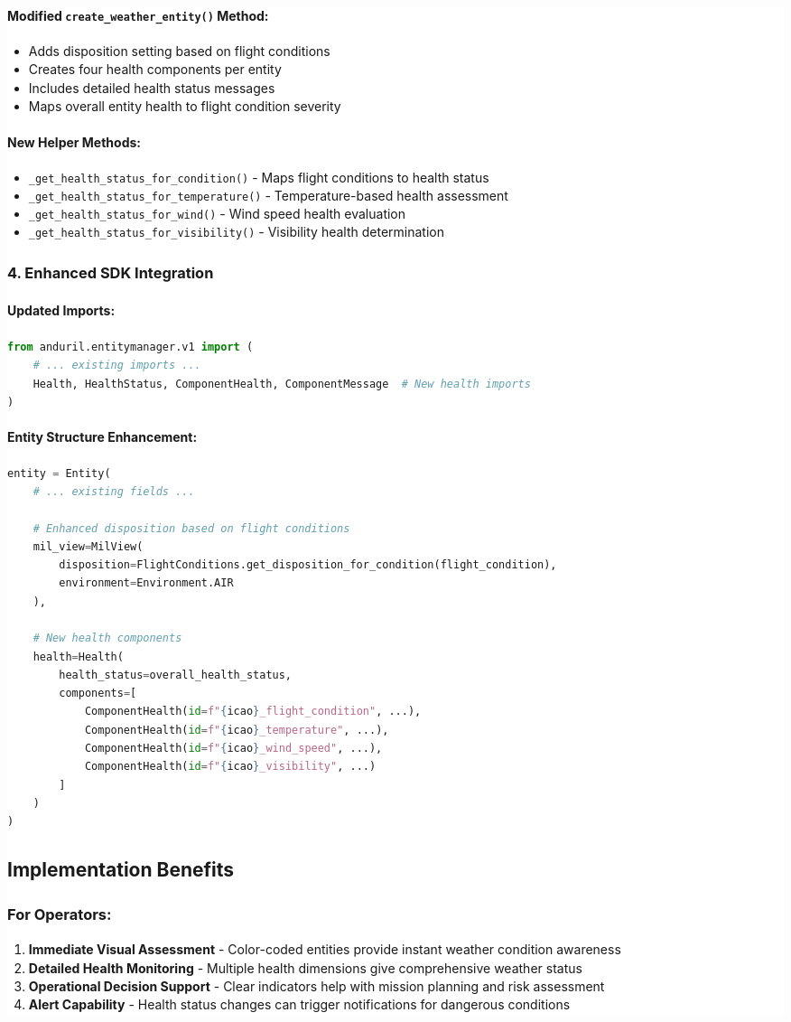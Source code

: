 #### Modified `create_weather_entity()` Method:
- Adds disposition setting based on flight conditions
- Creates four health components per entity
- Includes detailed health status messages
- Maps overall entity health to flight condition severity

#### New Helper Methods:
- `_get_health_status_for_condition()` - Maps flight conditions to health status
- `_get_health_status_for_temperature()` - Temperature-based health assessment
- `_get_health_status_for_wind()` - Wind speed health evaluation
- `_get_health_status_for_visibility()` - Visibility health determination

### 4. Enhanced SDK Integration

#### Updated Imports:
```python
from anduril.entitymanager.v1 import (
    # ... existing imports ...
    Health, HealthStatus, ComponentHealth, ComponentMessage  # New health imports
)
```

#### Entity Structure Enhancement:
```python
entity = Entity(
    # ... existing fields ...

    # Enhanced disposition based on flight conditions
    mil_view=MilView(
        disposition=FlightConditions.get_disposition_for_condition(flight_condition),
        environment=Environment.AIR
    ),

    # New health components
    health=Health(
        health_status=overall_health_status,
        components=[
            ComponentHealth(id=f"{icao}_flight_condition", ...),
            ComponentHealth(id=f"{icao}_temperature", ...),
            ComponentHealth(id=f"{icao}_wind_speed", ...),
            ComponentHealth(id=f"{icao}_visibility", ...)
        ]
    )
)
```

## Implementation Benefits

### For Operators:
1. **Immediate Visual Assessment** - Color-coded entities provide instant weather condition awareness
2. **Detailed Health Monitoring** - Multiple health dimensions give comprehensive weather status
3. **Operational Decision Support** - Clear indicators help with mission planning and risk assessment
4. **Alert Capability** - Health status changes can trigger notifications for dangerous conditions
